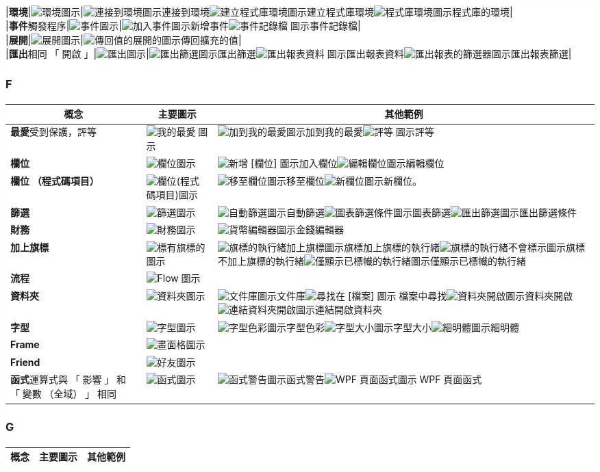|**環境**|![環境圖示](../../extensibility/ux-guidelines/media/vld-c-environment.png "VLD_C_Environment")|![連接到環境圖示](../../extensibility/ux-guidelines/media/vld-c-environment-connecttoenvironment.png "VLD_C_Environment_ConnectToEnvironment")連接到環境![建立程式庫環境圖示](../../extensibility/ux-guidelines/media/vld-c-environment-createlibraryenvironment.png "VLD_C_Environment_CreateLibraryEnvironment")建立程式庫環境![程式庫環境圖示](../../extensibility/ux-guidelines/media/vld-c-environment-libraryenvironment.png "VLD_C_Environment_LibraryEnvironment")程式庫的環境|  
|**事件**觸發程序|![事件圖示](../../extensibility/ux-guidelines/media/vld-c-event.png "VLD_C_Event")|![加入事件圖示](../../extensibility/ux-guidelines/media/vld-c-event-addevent.png "VLD_C_Event_AddEvent")新增事件![事件記錄檔 圖示](../../extensibility/ux-guidelines/media/vld-c-event-eventlog.png "VLD_C_Event_EventLog")事件記錄檔|  
|**展開**|![展開圖示](../../extensibility/ux-guidelines/media/vld-c-expand.png "VLD_C_Expand")|![傳回值的展開的圖示](../../extensibility/ux-guidelines/media/vld-c-expand-returnvalueexpanded.png "VLD_C_Expand_ReturnValueExpanded")傳回擴充的值|  
|**匯出**相同 「 開啟 」|![匯出圖示](../../extensibility/ux-guidelines/media/vld-c-export.png "VLD_C_Export")|![匯出篩選圖示](../../extensibility/ux-guidelines/media/vld-c-export-exportfilter.png "VLD_C_Export_ExportFilter")匯出篩選![匯出報表資料 圖示](../../extensibility/ux-guidelines/media/vld-c-export-exportreportdata.png "VLD_C_Export_ExportReportData")匯出報表資料![匯出報表的篩選器圖示](../../extensibility/ux-guidelines/media/vld-c-export-exportreportfilter.png "VLD_C_Export_ExportReportFilter")匯出報表篩選|  
  
###  <a name="BKMK_VLDConceptsF"></a> F  
  
|概念|主要圖示|其他範例|  
|-------------|---------------|--------------------|  
|**最愛**受到保護，評等|![我的最愛 圖示](../../extensibility/ux-guidelines/media/vld-c-favorite.png "VLD_C_Favorite")|![加到我的最愛圖示](../../extensibility/ux-guidelines/media/vld-c-favorite-addtofavorites.png "VLD_C_Favorite_AddToFavorites")加到我的最愛![評等 圖示](../../extensibility/ux-guidelines/media/vld-c-favorite-rating.png "VLD_C_Favorite_Rating")評等|  
|**欄位**|![欄位圖示](../../extensibility/ux-guidelines/media/vld-c-field.png "VLD_C_Field")|![新增 [欄位] 圖示](../../extensibility/ux-guidelines/media/vld-c-field-addfield.png "VLD_C_Field_AddField")加入欄位![編輯欄位圖示](../../extensibility/ux-guidelines/media/vld-c-field-editfield.png "VLD_C_Field_EditField")編輯欄位|  
|**欄位 （程式碼項目）**|![欄位&#40;程式碼項目&#41;圖示](../../extensibility/ux-guidelines/media/vld-c-field-codeelement.png "VLD_C_Field_codeelement")|![移至欄位圖示](../../extensibility/ux-guidelines/media/vld-c-field-codeelement-gotofield.png "VLD_C_Field_codeelement_GoToField")移至欄位![新欄位圖示](../../extensibility/ux-guidelines/media/vld-c-field-codeelement-newfield.png "VLD_C_Field_codeelement_NewField")新欄位。|  
|**篩選**|![篩選圖示](../../extensibility/ux-guidelines/media/vld-c-filter.png "VLD_C_Filter")|![自動篩選圖示](../../extensibility/ux-guidelines/media/vld-c-filter-autofilter.png "VLD_C_Filter_AutoFilter")自動篩選![圖表篩選條件圖示](../../extensibility/ux-guidelines/media/vld-c-filter-chartfilter.png "VLD_C_Filter_ChartFilter")圖表篩選![匯出篩選圖示](../../extensibility/ux-guidelines/media/vld-c-filter-exportfilter.png "VLD_C_Filter_ExportFilter")匯出篩選條件|  
|**財務**|![財務圖示](../../extensibility/ux-guidelines/media/vld-c-finance.png "VLD_C_Finance")|![貨幣編輯器圖示](../../extensibility/ux-guidelines/media/vld-c-finance-moneyeditor.png "VLD_C_Finance_MoneyEditor")金錢編輯器|  
|**加上旗標**|![標有旗標的圖示](../../extensibility/ux-guidelines/media/vld-c-flagged.png "VLD_C_Flagged")|![旗標的執行緒加上旗標圖示](../../extensibility/ux-guidelines/media/vld-c-flagged-flagthreadflagged.png "VLD_C_Flagged_FlagThreadFlagged")旗標加上旗標的執行緒![旗標的執行緒不會標示圖示](../../extensibility/ux-guidelines/media/vld-c-flagged-flagthreadnotflagged.png "VLD_C_Flagged_FlagThreadNotFlagged")旗標不加上旗標的執行緒![僅顯示已標幟的執行緒圖示](../../extensibility/ux-guidelines/media/vld-c-flagged-showonlyflaggedthreads.png "VLD_C_Flagged_ShowOnlyFlaggedThreads")僅顯示已標幟的執行緒|  
|**流程**|![Flow 圖示](../../extensibility/ux-guidelines/media/vld-c-flow.png "VLD_C_Flow")||  
|**資料夾**|![資料夾圖示](../../extensibility/ux-guidelines/media/vld-c-folder.png "VLD_C_Folder")|![文件庫圖示](../../extensibility/ux-guidelines/media/vld-c-folder-documentslibrary.png "VLD_C_Folder_DocumentsLibrary")文件庫![尋找在 [檔案] 圖示](../../extensibility/ux-guidelines/media/vld-c-folder-findinfiles.png "VLD_C_Folder_FindInFiles") 檔案中尋找![資料夾開啟圖示](../../extensibility/ux-guidelines/media/vld-c-folder-folderopen.png "VLD_C_Folder_FolderOpen")資料夾開啟![連結資料夾開啟圖示](../../extensibility/ux-guidelines/media/vld-c-folder-linkedfolderopen.png "VLD_C_Folder_LinkedFolderOpen")連結開啟資料夾|  
|**字型**|![字型圖示](../../extensibility/ux-guidelines/media/vld-c-font.png "VLD_C_Font")|![字型色彩圖示](../../extensibility/ux-guidelines/media/vld-c-font-fontcolor.png "VLD_C_Font_FontColor")字型色彩![字型大小圖示](../../extensibility/ux-guidelines/media/vld-c-font-fontsize.png "VLD_C_Font_FontSize")字型大小![細明體圖示](../../extensibility/ux-guidelines/media/vld-c-font-serif.png "VLD_C_Font_Serif")細明體|  
|**Frame**|![畫面格圖示](../../extensibility/ux-guidelines/media/vld-c-frame.png "VLD_C_Frame")||  
|**Friend**|![好友圖示](../../extensibility/ux-guidelines/media/vld-c-friend.png "VLD_C_Friend")||  
|**函式**運算式與 「 影響 」 和 「 變數 （全域） 」 相同|![函式圖示](../../extensibility/ux-guidelines/media/vld-c-function.png "VLD_C_Function")|![函式警告圖示](../../extensibility/ux-guidelines/media/vld-c-function-functionwarning.png "VLD_C_Function_FunctionWarning")函式警告![WPF 頁面函式圖示](../../extensibility/ux-guidelines/media/vld-c-function-wpfpagefunction.png "VLD_C_Function_WPFPageFunction") WPF 頁面函式|  
  
###  <a name="BKMK_VLDConceptsG"></a> G  
  
|概念|主要圖示|其他範例|  
|-------------|---------------|--------------------|  